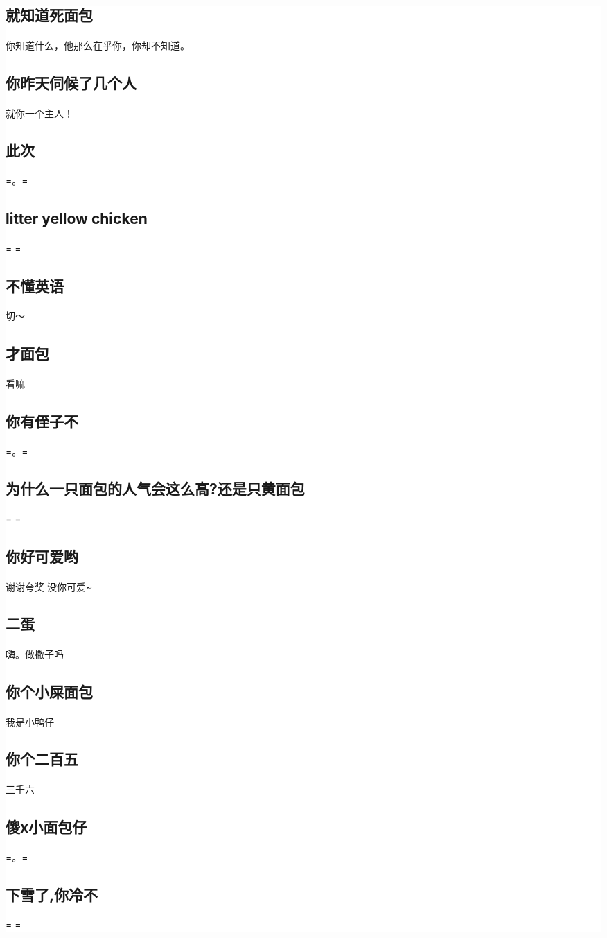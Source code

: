 ## 就知道死面包
你知道什么，他那么在乎你，你却不知道。

## 你昨天伺候了几个人
就你一个主人！

## 此次
=。=

## litter yellow chicken
= =

## 不懂英语
切～

## 才面包
看嘛

## 你有侄子不
=。=

## 为什么一只面包的人气会这么高?还是只黄面包
= =

## 你好可爱哟
谢谢夸奖 没你可爱~

## 二蛋
嗨。做撒子吗

## 你个小屎面包
我是小鸭仔

## 你个二百五
三千六

## 傻x小面包仔
=。=

## 下雪了,你冷不
= =
